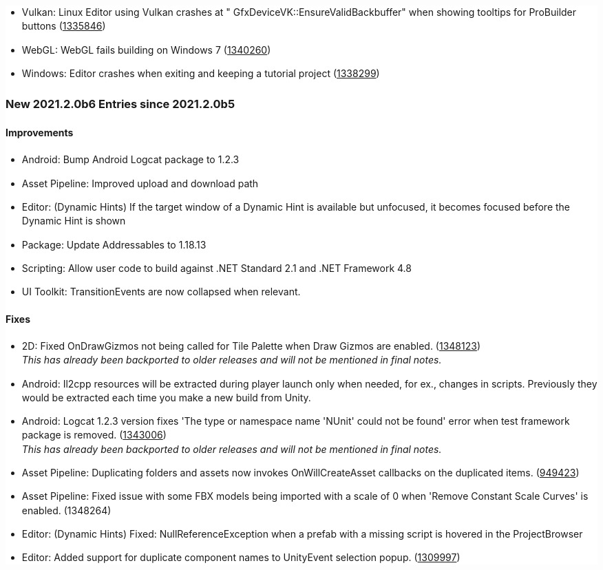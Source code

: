 *   Vulkan: Linux Editor using Vulkan crashes at " GfxDeviceVK::EnsureValidBackbuffer" when showing tooltips for ProBuilder buttons ([1335846](https://issuetracker.unity3d.com/issues/linux-editor-using-vulkan-crashes-at-gfxdevicevk-ensurevalidbackbuffer-when-showing-tooltips-for-probuilder-buttons))
    
*   WebGL: WebGL fails building on Windows 7 ([1340260](https://issuetracker.unity3d.com/issues/webgl-fails-building-on-windows-7))
    
*   Windows: Editor crashes when exiting and keeping a tutorial project ([1338299](https://issuetracker.unity3d.com/issues/editor-crashes-when-exiting-and-keeping-a-new-micrograme-project))
    

### New 2021.2.0b6 Entries since 2021.2.0b5

#### Improvements

*   Android: Bump Android Logcat package to 1.2.3
    
*   Asset Pipeline: Improved upload and download path
    
*   Editor: (Dynamic Hints) If the target window of a Dynamic Hint is available but unfocused, it becomes focused before the Dynamic Hint is shown
    
*   Package: Update Addressables to 1.18.13
    
*   Scripting: Allow user code to build against .NET Standard 2.1 and .NET Framework 4.8
    
*   UI Toolkit: TransitionEvents are now collapsed when relevant.
    

#### Fixes

*   2D: Fixed OnDrawGizmos not being called for Tile Palette when Draw Gizmos are enabled. ([1348123](https://issuetracker.unity3d.com/issues/2d-tilemap-gizmos-do-not-appear-in-tile-palette-window-when-toggling-on-the-button))  
    _This has already been backported to older releases and will not be mentioned in final notes._
    
*   Android: Il2cpp resources will be extracted during player launch only when needed, for ex., changes in scripts. Previously they would be extracted each time you make a new build from Unity.
    
*   Android: Logcat 1.2.3 version fixes 'The type or namespace name 'NUnit' could not be found' error when test framework package is removed. ([1343006](https://issuetracker.unity3d.com/issues/android-android-logcat-throws-the-type-or-namespace-name-nunit-could-not-be-found-when-removing-test-framework-package))  
    _This has already been backported to older releases and will not be mentioned in final notes._
    
*   Asset Pipeline: Duplicating folders and assets now invokes OnWillCreateAsset callbacks on the duplicated items. ([949423](https://issuetracker.unity3d.com/issues/assetmodificationprocessor-is-not-notified-when-an-asset-is-duplicated))
    
*   Asset Pipeline: Fixed issue with some FBX models being imported with a scale of 0 when 'Remove Constant Scale Curves' is enabled. (1348264)
    
*   Editor: (Dynamic Hints) Fixed: NullReferenceException when a prefab with a missing script is hovered in the ProjectBrowser
    
*   Editor: Added support for duplicate component names to UnityEvent selection popup. ([1309997](https://issuetracker.unity3d.com/issues/unityevents-cant-differentiate-between-components-that-have-equal-names))
    